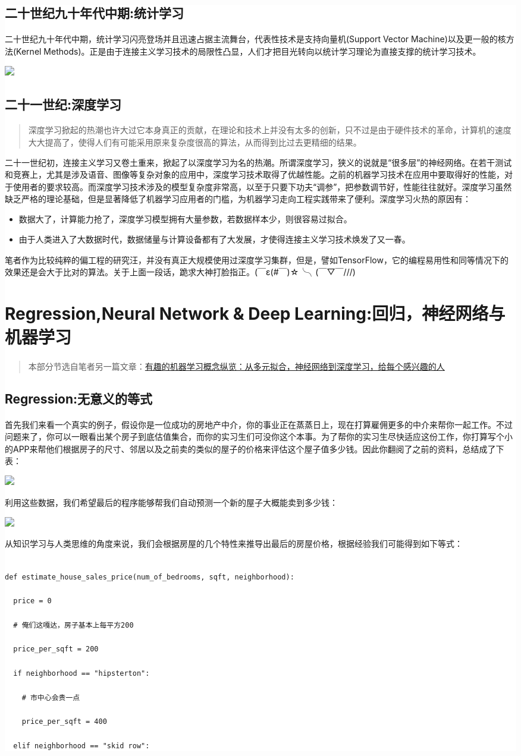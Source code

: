 

## 二十世纪九十年代中期:统计学习

二十世纪九十年代中期，统计学习闪亮登场并且迅速占据主流舞台，代表性技术是支持向量机(Support Vector Machine)以及更一般的核方法(Kernel Methods)。正是由于连接主义学习技术的局限性凸显，人们才把目光转向以统计学习理论为直接支撑的统计学习技术。

![](http://h.hiphotos.baidu.com/news/w%3D638/sign=46f5107e5fee3d6d22c684c87b146d41/6159252dd42a2834235335d25db5c9ea14cebf75.jpg)



## 二十一世纪:深度学习

> 深度学习掀起的热潮也许大过它本身真正的贡献，在理论和技术上并没有太多的创新，只不过是由于硬件技术的革命，计算机的速度大大提高了，使得人们有可能采用原来复杂度很高的算法，从而得到比过去更精细的结果。



二十一世纪初，连接主义学习又卷土重来，掀起了以深度学习为名的热潮。所谓深度学习，狭义的说就是“很多层”的神经网络。在若干测试和竞赛上，尤其是涉及语音、图像等复杂对象的应用中，深度学习技术取得了优越性能。之前的机器学习技术在应用中要取得好的性能，对于使用者的要求较高。而深度学习技术涉及的模型复杂度非常高，以至于只要下功夫“调参”，把参数调节好，性能往往就好。深度学习虽然缺乏严格的理论基础，但是显著降低了机器学习应用者的门槛，为机器学习走向工程实践带来了便利。深度学习火热的原因有：

- 数据大了，计算能力抢了，深度学习模型拥有大量参数，若数据样本少，则很容易过拟合。

- 由于人类进入了大数据时代，数据储量与计算设备都有了大发展，才使得连接主义学习技术焕发了又一春。



笔者作为比较纯粹的偏工程的研究汪，并没有真正大规模使用过深度学习集群，但是，譬如TensorFlow，它的编程易用性和同等情况下的效果还是会大于比对的算法。关于上面一段话，跪求大神打脸指正。(￣ε(#￣)☆╰╮(￣▽￣///)





# Regression,Neural Network & Deep Learning:回归，神经网络与机器学习

> 本部分节选自笔者另一篇文章：[有趣的机器学习概念纵览：从多元拟合，神经网络到深度学习，给每个感兴趣的人](https://segmentfault.com/a/1190000005746236)



## Regression:无意义的等式

首先我们来看一个真实的例子，假设你是一位成功的房地产中介，你的事业正在蒸蒸日上，现在打算雇佣更多的中介来帮你一起工作。不过问题来了，你可以一眼看出某个房子到底估值集合，而你的实习生们可没你这个本事。为了帮你的实习生尽快适应这份工作，你打算写个小的APP来帮他们根据房子的尺寸、邻居以及之前卖的类似的屋子的价格来评估这个屋子值多少钱。因此你翻阅了之前的资料，总结成了下表：

![](http://7xiegq.com1.z0.glb.clouddn.com/1-ZWYX9nwsDFaNOW4jOrHDkQ.png)

利用这些数据，我们希望最后的程序能够帮我们自动预测一个新的屋子大概能卖到多少钱：

![](http://7xiegq.com1.z0.glb.clouddn.com/1-V0OXzLOPtpU13MVVrlZJjA.png)

从知识学习与人类思维的角度来说，我们会根据房屋的几个特性来推导出最后的房屋价格，根据经验我们可能得到如下等式：

```

def estimate_house_sales_price(num_of_bedrooms, sqft, neighborhood):

  price = 0

  # 俺们这嘎达，房子基本上每平方200

  price_per_sqft = 200

  if neighborhood == "hipsterton":

    # 市中心会贵一点

    price_per_sqft = 400

  elif neighborhood == "skid row":
```
